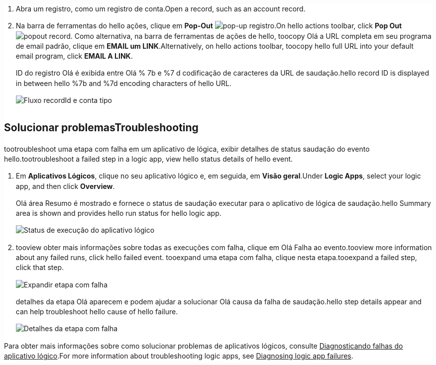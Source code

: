 1. <span data-ttu-id="72426-219">Abra um registro, como um registro de conta.</span><span class="sxs-lookup"><span data-stu-id="72426-219">Open a record, such as an account record.</span></span>

2. <span data-ttu-id="72426-220">Na barra de ferramentas do hello ações, clique em **Pop-Out** ![pop-up registro](./media/connectors-create-api-crmonline/popout-record.png).</span><span class="sxs-lookup"><span data-stu-id="72426-220">On hello actions toolbar, click **Pop Out** ![popout record](./media/connectors-create-api-crmonline/popout-record.png).</span></span>
<span data-ttu-id="72426-221">Como alternativa, na barra de ferramentas de ações de hello, toocopy Olá a URL completa em seu programa de email padrão, clique em **EMAIL um LINK**.</span><span class="sxs-lookup"><span data-stu-id="72426-221">Alternatively, on hello actions toolbar, toocopy hello full URL into your default email program, click **EMAIL A LINK**.</span></span>

   <span data-ttu-id="72426-222">ID do registro Olá é exibida entre Olá % 7b e %7 d codificação de caracteres da URL de saudação.</span><span class="sxs-lookup"><span data-stu-id="72426-222">hello record ID is displayed in between hello %7b and %7d encoding characters of hello URL.</span></span>

   ![Fluxo recordId e conta tipo](./media/connectors-create-api-crmonline/recordid.png)

## <a name="troubleshooting"></a><span data-ttu-id="72426-224">Solucionar problemas</span><span class="sxs-lookup"><span data-stu-id="72426-224">Troubleshooting</span></span>
<span data-ttu-id="72426-225">tootroubleshoot uma etapa com falha em um aplicativo de lógica, exibir detalhes de status saudação do evento hello.</span><span class="sxs-lookup"><span data-stu-id="72426-225">tootroubleshoot a failed step in a logic app, view hello status details of hello event.</span></span>

1. <span data-ttu-id="72426-226">Em **Aplicativos Lógicos**, clique no seu aplicativo lógico e, em seguida, em **Visão geral**.</span><span class="sxs-lookup"><span data-stu-id="72426-226">Under **Logic Apps**, select your logic app, and then click **Overview**.</span></span> 

   <span data-ttu-id="72426-227">Olá área Resumo é mostrado e fornece o status de saudação executar para o aplicativo de lógica de saudação.</span><span class="sxs-lookup"><span data-stu-id="72426-227">hello Summary area is shown and provides hello run status for hello logic app.</span></span> 

   ![Status de execução do aplicativo lógico](./media/connectors-create-api-crmonline/tshoot1.png)

2. <span data-ttu-id="72426-229">tooview obter mais informações sobre todas as execuções com falha, clique em Olá Falha ao evento.</span><span class="sxs-lookup"><span data-stu-id="72426-229">tooview more information about any failed runs, click hello failed event.</span></span> <span data-ttu-id="72426-230">tooexpand uma etapa com falha, clique nesta etapa.</span><span class="sxs-lookup"><span data-stu-id="72426-230">tooexpand a failed step, click that step.</span></span>

   ![Expandir etapa com falha](./media/connectors-create-api-crmonline/tshoot2.png)

   <span data-ttu-id="72426-232">detalhes da etapa Olá aparecem e podem ajudar a solucionar Olá causa da falha de saudação.</span><span class="sxs-lookup"><span data-stu-id="72426-232">hello step details appear and can help troubleshoot hello cause of hello failure.</span></span>

   ![Detalhes da etapa com falha](./media/connectors-create-api-crmonline/tshoot3.png)

<span data-ttu-id="72426-234">Para obter mais informações sobre como solucionar problemas de aplicativos lógicos, consulte [Diagnosticando falhas do aplicativo lógico](../logic-apps/logic-apps-diagnosing-failures.md).</span><span class="sxs-lookup"><span data-stu-id="72426-234">For more information about troubleshooting logic apps, see [Diagnosing logic app failures](../logic-apps/logic-apps-diagnosing-failures.md).</span></span>
